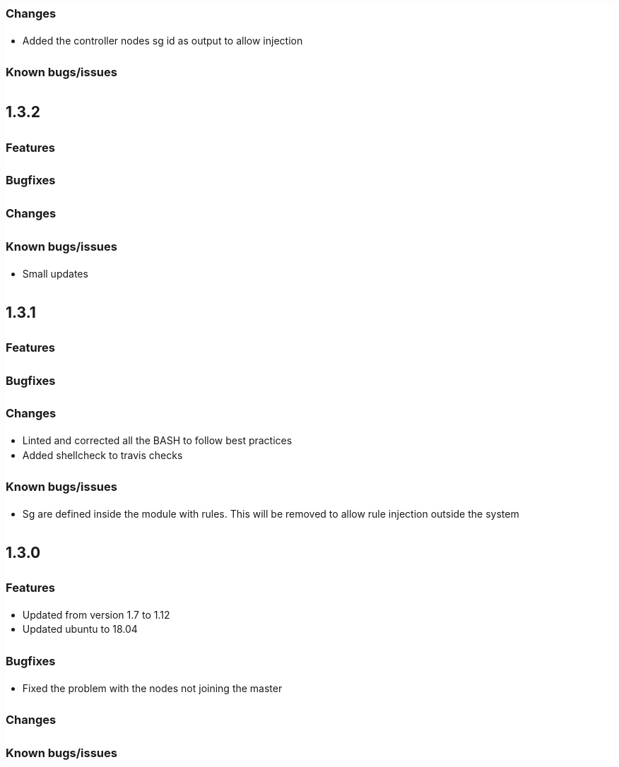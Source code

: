 ### Changes

- Added the controller nodes sg id as output to allow injection

### Known bugs/issues

## 1.3.2

### Features

### Bugfixes

### Changes

### Known bugs/issues

- Small updates

## 1.3.1

### Features

### Bugfixes

### Changes

- Linted and corrected all the BASH to follow best practices
- Added shellcheck to travis checks

### Known bugs/issues

- Sg are defined inside the module with rules. This will be removed to allow rule injection outside the system

## 1.3.0

### Features

- Updated from version 1.7 to 1.12
- Updated ubuntu to 18.04

### Bugfixes

- Fixed the problem with the nodes not joining the master

### Changes

### Known bugs/issues
